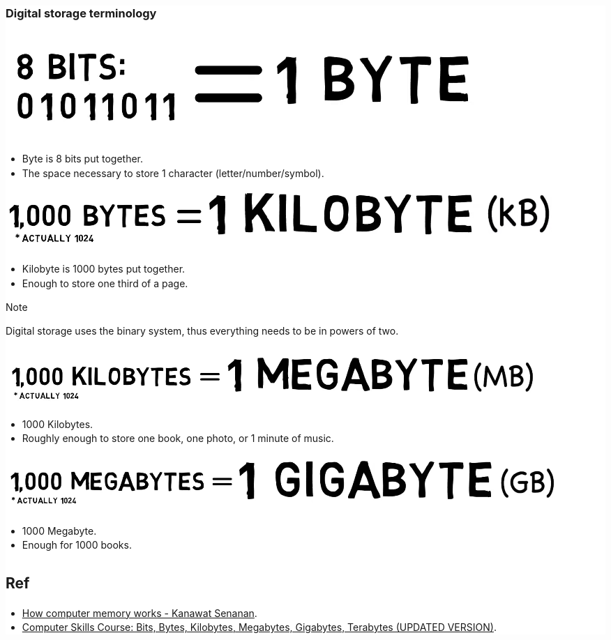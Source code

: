 ### Digital storage terminology

![Byte is 8 bits put together](./assets/byte.png)

- Byte is 8 bits put together.
- The space necessary to store 1 character (letter/number/symbol).

![Kilobyte is 1000 bytes put together](./assets/kilobyte.png)

- Kilobyte is 1000 bytes put together.
- Enough to store one third of a page.

> [!NOTE]
>
> Digital storage uses the binary system, thus everything needs to be in powers of two.

![Megabyte](./assets/megabyte.png)

- 1000 Kilobytes.
- Roughly enough to store one book, one photo, or 1 minute of music.

![Gigabyte](./assets/gigabyte.png)

- 1000 Megabyte.
- Enough for 1000 books.

## Ref

- [How computer memory works - Kanawat Senanan](https://youtu.be/p3q5zWCw8J4?si=th34ctRMV0u3Yrob).
- [Computer Skills Course: Bits, Bytes, Kilobytes, Megabytes, Gigabytes, Terabytes (UPDATED VERSION)](https://youtu.be/u4P0LOofEFs?si=bnNIyTUaRmWWvZQn).
